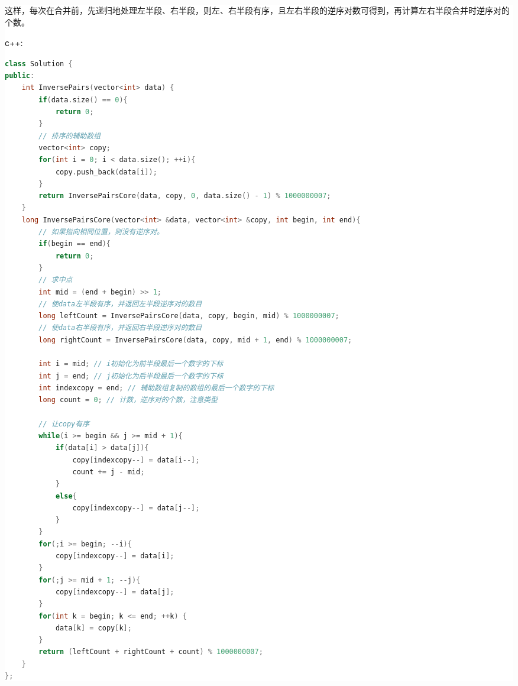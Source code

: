 这样，每次在合并前，先递归地处理左半段、右半段，则左、右半段有序，且左右半段的逆序对数可得到，再计算左右半段合并时逆序对的个数。

c++:

```c++
class Solution {
public:
    int InversePairs(vector<int> data) {
        if(data.size() == 0){
            return 0;
        }
        // 排序的辅助数组
        vector<int> copy;
        for(int i = 0; i < data.size(); ++i){
            copy.push_back(data[i]);
        }
        return InversePairsCore(data, copy, 0, data.size() - 1) % 1000000007;
    }
    long InversePairsCore(vector<int> &data, vector<int> &copy, int begin, int end){
        // 如果指向相同位置，则没有逆序对。
        if(begin == end){
            return 0;
        }
        // 求中点
        int mid = (end + begin) >> 1;
        // 使data左半段有序，并返回左半段逆序对的数目
        long leftCount = InversePairsCore(data, copy, begin, mid) % 1000000007;
        // 使data右半段有序，并返回右半段逆序对的数目
        long rightCount = InversePairsCore(data, copy, mid + 1, end) % 1000000007;
        
        int i = mid; // i初始化为前半段最后一个数字的下标
        int j = end; // j初始化为后半段最后一个数字的下标
        int indexcopy = end; // 辅助数组复制的数组的最后一个数字的下标
        long count = 0; // 计数，逆序对的个数，注意类型
        
        // 让copy有序
        while(i >= begin && j >= mid + 1){
            if(data[i] > data[j]){
                copy[indexcopy--] = data[i--];
                count += j - mid;
            }
            else{
                copy[indexcopy--] = data[j--];
            }
        }
        for(;i >= begin; --i){
            copy[indexcopy--] = data[i];
        }
        for(;j >= mid + 1; --j){
            copy[indexcopy--] = data[j];
        }
        for(int k = begin; k <= end; ++k) {
            data[k] = copy[k];
        }
        return (leftCount + rightCount + count) % 1000000007;
    }
};

```
